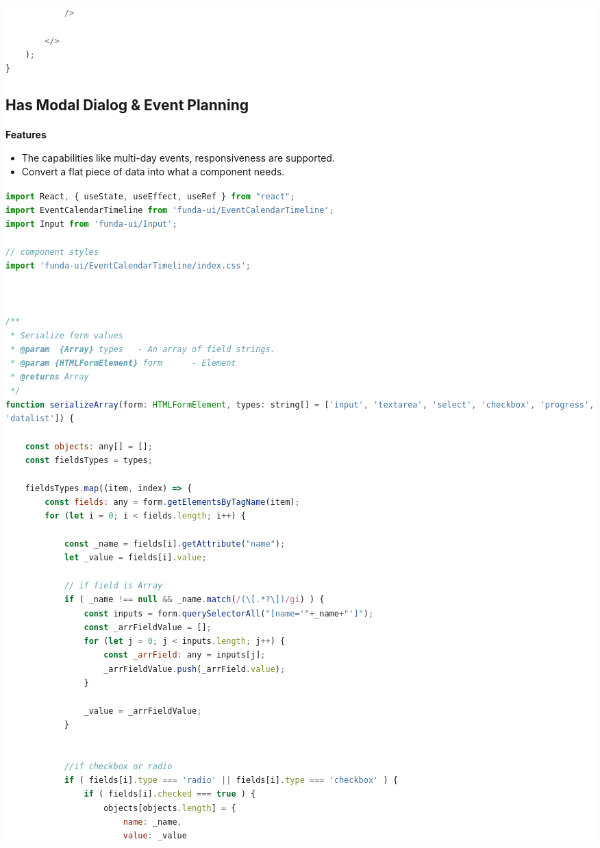```js
            />
                  
        </>
    );
}
```




## Has Modal Dialog & Event Planning

**Features**

 - The capabilities like multi-day events, responsiveness are supported. 
 - Convert a flat piece of data into what a component needs.


```js
import React, { useState, useEffect, useRef } from "react";
import EventCalendarTimeline from 'funda-ui/EventCalendarTimeline';
import Input from 'funda-ui/Input';

// component styles
import 'funda-ui/EventCalendarTimeline/index.css';



/**
 * Serialize form values
 * @param  {Array} types   - An array of field strings.
 * @param {HTMLFormElement} form      - Element
 * @returns Array
 */
function serializeArray(form: HTMLFormElement, types: string[] = ['input', 'textarea', 'select', 'checkbox', 'progress', 'datalist']) {

    const objects: any[] = [];
    const fieldsTypes = types;
    
    fieldsTypes.map((item, index) => {
        const fields: any = form.getElementsByTagName(item);
        for (let i = 0; i < fields.length; i++) {

            const _name = fields[i].getAttribute("name");
            let _value = fields[i].value;

            // if field is Array
            if ( _name !== null && _name.match(/(\[.*?\])/gi) ) {
                const inputs = form.querySelectorAll("[name='"+_name+"']");
                const _arrFieldValue = [];
                for (let j = 0; j < inputs.length; j++) {
                    const _arrField: any = inputs[j];
                    _arrFieldValue.push(_arrField.value);
                }

                _value = _arrFieldValue;
            }

            
            //if checkbox or radio
            if ( fields[i].type === 'radio' || fields[i].type === 'checkbox' ) {
                if ( fields[i].checked === true ) {
                    objects[objects.length] = {
                        name: _name,
                        value: _value
```
